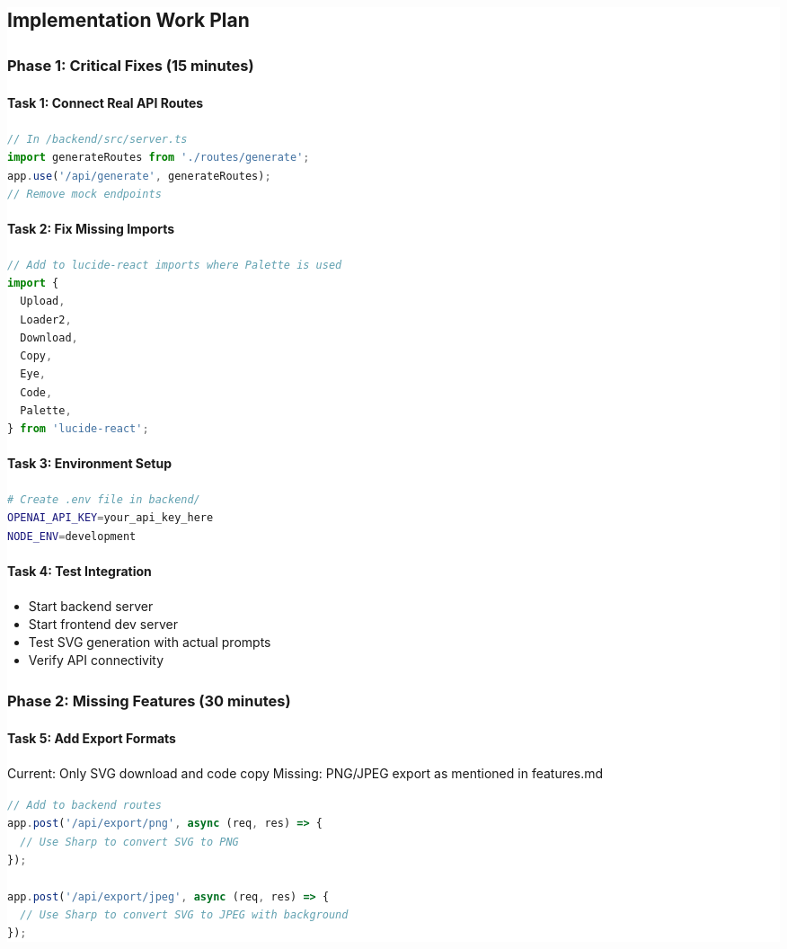 ## Implementation Work Plan

### **Phase 1: Critical Fixes (15 minutes)**

#### Task 1: Connect Real API Routes

```typescript
// In /backend/src/server.ts
import generateRoutes from './routes/generate';
app.use('/api/generate', generateRoutes);
// Remove mock endpoints
```

#### Task 2: Fix Missing Imports

```typescript
// Add to lucide-react imports where Palette is used
import {
  Upload,
  Loader2,
  Download,
  Copy,
  Eye,
  Code,
  Palette,
} from 'lucide-react';
```

#### Task 3: Environment Setup

```bash
# Create .env file in backend/
OPENAI_API_KEY=your_api_key_here
NODE_ENV=development
```

#### Task 4: Test Integration

- Start backend server
- Start frontend dev server
- Test SVG generation with actual prompts
- Verify API connectivity

### **Phase 2: Missing Features (30 minutes)**

#### Task 5: Add Export Formats

Current: Only SVG download and code copy
Missing: PNG/JPEG export as mentioned in features.md

```typescript
// Add to backend routes
app.post('/api/export/png', async (req, res) => {
  // Use Sharp to convert SVG to PNG
});

app.post('/api/export/jpeg', async (req, res) => {
  // Use Sharp to convert SVG to JPEG with background
});
```
